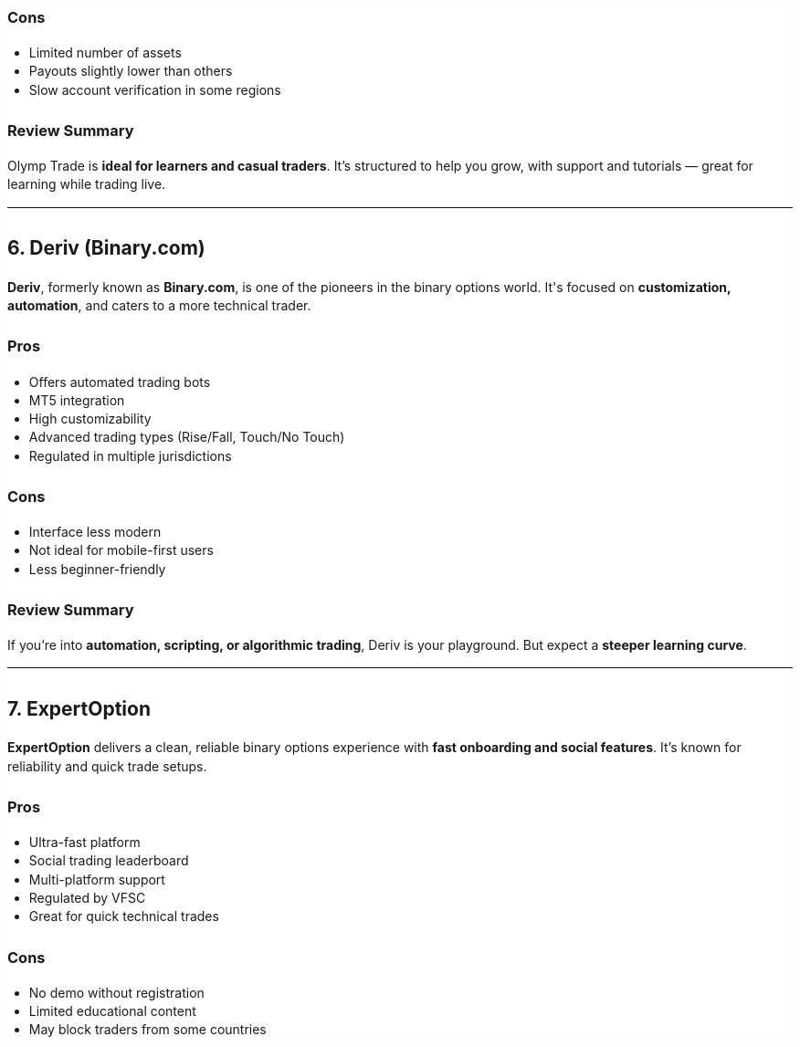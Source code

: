 ### **Cons**
- Limited number of assets
- Payouts slightly lower than others
- Slow account verification in some regions

### **Review Summary**
Olymp Trade is **ideal for learners and casual traders**. It’s structured to help you grow, with support and tutorials — great for learning while trading live.

---

## **6. Deriv (Binary.com)**

**Deriv**, formerly known as **Binary.com**, is one of the pioneers in the binary options world. It's focused on **customization, automation**, and caters to a more technical trader.

### **Pros**
- Offers automated trading bots
- MT5 integration
- High customizability
- Advanced trading types (Rise/Fall, Touch/No Touch)
- Regulated in multiple jurisdictions

### **Cons**
- Interface less modern
- Not ideal for mobile-first users
- Less beginner-friendly

### **Review Summary**
If you’re into **automation, scripting, or algorithmic trading**, Deriv is your playground. But expect a **steeper learning curve**.

---

## **7. ExpertOption**

**ExpertOption** delivers a clean, reliable binary options experience with **fast onboarding and social features**. It’s known for reliability and quick trade setups.

### **Pros**
- Ultra-fast platform
- Social trading leaderboard
- Multi-platform support
- Regulated by VFSC
- Great for quick technical trades

### **Cons**
- No demo without registration
- Limited educational content
- May block traders from some countries
